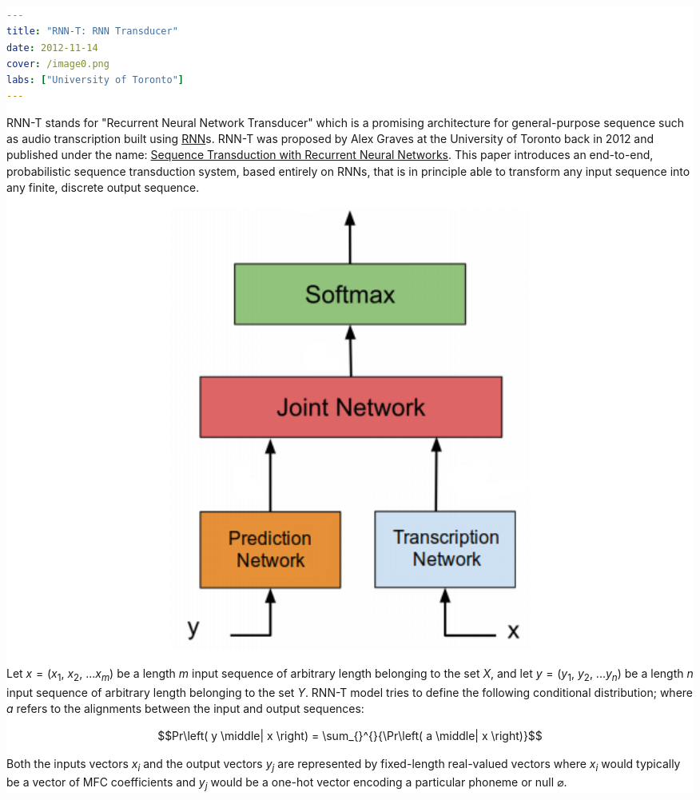 ```yaml
---
title: "RNN-T: RNN Transducer"
date: 2012-11-14
cover: /image0.png
labs: ["University of Toronto"]
---
```


RNN-T stands for "Recurrent Neural Network Transducer" which is a promising
architecture for general-purpose sequence such as audio transcription built
using [RNN](https://phanxuanphucnd.github.io/language-modeling/RNN)s. RNN-T was
proposed by Alex Graves at the University of Toronto back in 2012 and
published under the name: [Sequence Transduction with Recurrent Neural
Networks](https://arxiv.org/pdf/1211.3711.pdf). This paper introduces an
end-to-end, probabilistic sequence transduction system, based entirely
on RNNs, that is in principle able to transform any input sequence into
any finite, discrete output sequence.

<div align="center">
    <img src="media/RNN-T/image0.png" width=450>
</div>

Let $x = \left( x_{1},\ x_{2},\ ...x_{m} \right)$ be a length $m$ input
sequence of arbitrary length belonging to the set $X$, and let
$y = \left( y_{1},\ y_{2},\ ...y_{n} \right)$ be a length $n$ input
sequence of arbitrary length belonging to the set $Y$. RNN-T model tries to
define the following conditional distribution; where $a$ refers to the
alignments between the input and output sequences:

$$Pr\left( y \middle| x \right) = \sum_{}^{}{\Pr\left( a \middle| x \right)}$$

Both the inputs vectors $x_{i}$ and the output vectors $y_{j}$ are
represented by fixed-length real-valued vectors where $x_{i}$ would
typically be a vector of MFC coefficients and $y_{j}$ would be a
one-hot vector encoding a particular phoneme or null $\varnothing$.
